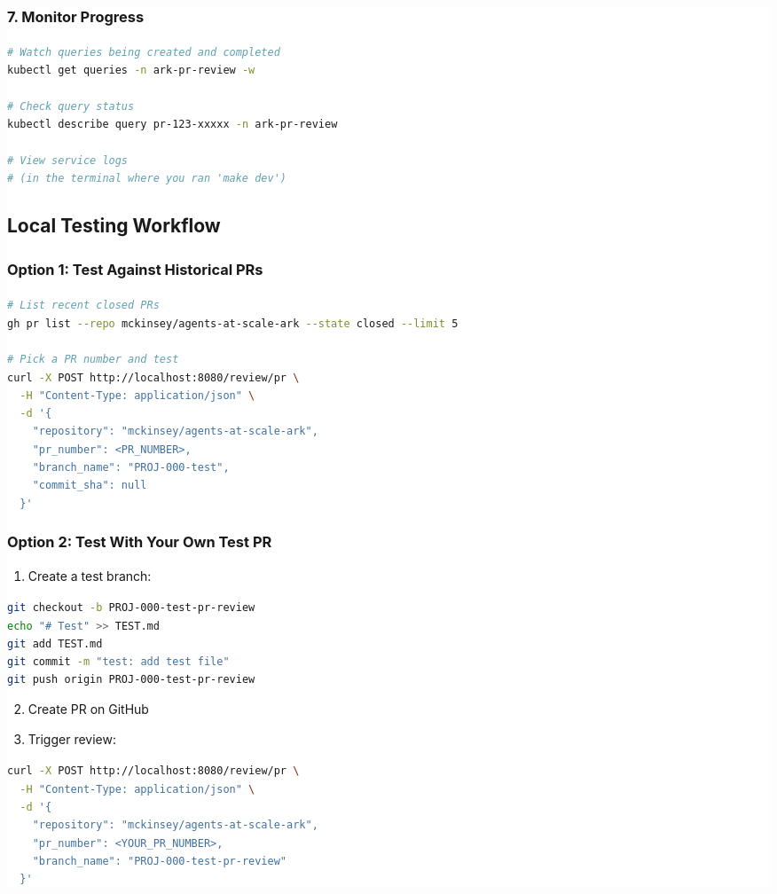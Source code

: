 ### 7. Monitor Progress

```bash
# Watch queries being created and completed
kubectl get queries -n ark-pr-review -w

# Check query status
kubectl describe query pr-123-xxxxx -n ark-pr-review

# View service logs
# (in the terminal where you ran 'make dev')
```

## Local Testing Workflow

### Option 1: Test Against Historical PRs

```bash
# List recent closed PRs
gh pr list --repo mckinsey/agents-at-scale-ark --state closed --limit 5

# Pick a PR number and test
curl -X POST http://localhost:8080/review/pr \
  -H "Content-Type: application/json" \
  -d '{
    "repository": "mckinsey/agents-at-scale-ark",
    "pr_number": <PR_NUMBER>,
    "branch_name": "PROJ-000-test",
    "commit_sha": null
  }'
```

### Option 2: Test With Your Own Test PR

1. Create a test branch:
```bash
git checkout -b PROJ-000-test-pr-review
echo "# Test" >> TEST.md
git add TEST.md
git commit -m "test: add test file"
git push origin PROJ-000-test-pr-review
```

2. Create PR on GitHub

3. Trigger review:
```bash
curl -X POST http://localhost:8080/review/pr \
  -H "Content-Type: application/json" \
  -d '{
    "repository": "mckinsey/agents-at-scale-ark",
    "pr_number": <YOUR_PR_NUMBER>,
    "branch_name": "PROJ-000-test-pr-review"
  }'
```
